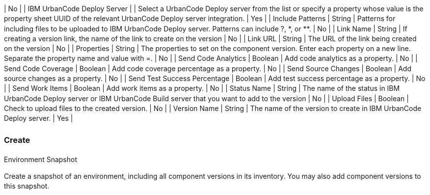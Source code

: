   | No |
| IBM UrbanCode Deploy Server |  | 
Select a UrbanCode Deploy server from the list or specify a property whose value is the property sheet UUID of the 
relevant UrbanCode Deploy server integration.
  | Yes |
| Include Patterns | String | Patterns for including files to be
 uploaded to IBM UrbanCode Deploy server. Patterns can include ?, *, or **.
  | No |
| Link Name | String | If creating 
a version link, the name of the link to create on the version | No |
| Link URL | String | The URL of the link being 
created on the version | No |
| Properties | String | The properties to set on the component version. Enter each 
property on a new line. Separate the property name and value with =.
  | No |
| Send Code Analytics | Boolean | Add code
 analytics as a property. | No |
| Send Code Coverage | Boolean | Add code coverage percentage as a property. | No |
| 
Send Source Changes | Boolean | Add source changes as a property. | No |
| Send Test Success Percentage | Boolean | Add 
test success percentage as a property. | No |
| Send Work Items | Boolean | Add work items as a property. | No |
| 
Status Name | String | The name of the status in IBM UrbanCode Deploy server or IBM UrbanCode Build server that you want
 to add to the version
  | No |
| Upload Files | Boolean | Check to upload files to the created version. | No |
| 
Version Name | String | The name of the version to create in IBM UrbanCode Deploy server. | Yes |


### Create 
Environment Snapshot


Create a snapshot of an environment, including all component versions in its inventory. You may 
also add component versions to this snapshot.
